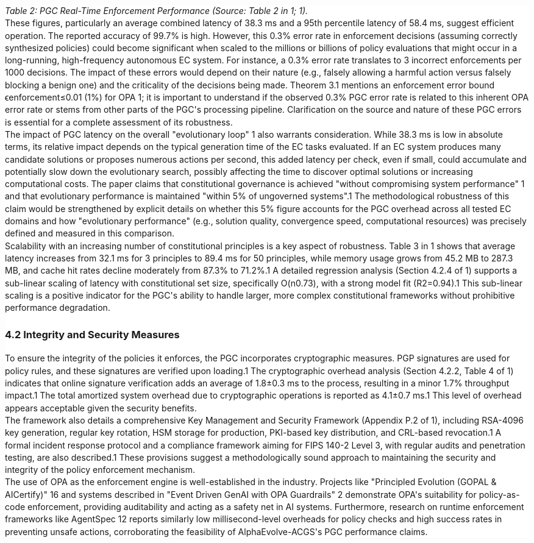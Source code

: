 *Table 2: PGC Real-Time Enforcement Performance (Source: Table 2 in 1; 1).*  
These figures, particularly an average combined latency of 38.3 ms and a 95th percentile latency of 58.4 ms, suggest efficient operation. The reported accuracy of 99.7% is high. However, this 0.3% error rate in enforcement decisions (assuming correctly synthesized policies) could become significant when scaled to the millions or billions of policy evaluations that might occur in a long-running, high-frequency autonomous EC system. For instance, a 0.3% error rate translates to 3 incorrect enforcements per 1000 decisions. The impact of these errors would depend on their nature (e.g., falsely allowing a harmful action versus falsely blocking a benign one) and the criticality of the decisions being made. Theorem 3.1 mentions an enforcement error bound ϵenforcement​≤0.01 (1%) for OPA 1; it is important to understand if the observed 0.3% PGC error rate is related to this inherent OPA error rate or stems from other parts of the PGC's processing pipeline. Clarification on the source and nature of these PGC errors is essential for a complete assessment of its robustness.  
The impact of PGC latency on the overall "evolutionary loop" 1 also warrants consideration. While 38.3 ms is low in absolute terms, its relative impact depends on the typical generation time of the EC tasks evaluated. If an EC system produces many candidate solutions or proposes numerous actions per second, this added latency per check, even if small, could accumulate and potentially slow down the evolutionary search, possibly affecting the time to discover optimal solutions or increasing computational costs. The paper claims that constitutional governance is achieved "without compromising system performance" 1 and that evolutionary performance is maintained "within 5% of ungoverned systems".1 The methodological robustness of this claim would be strengthened by explicit details on whether this 5% figure accounts for the PGC overhead across all tested EC domains and how "evolutionary performance" (e.g., solution quality, convergence speed, computational resources) was precisely defined and measured in this comparison.  
Scalability with an increasing number of constitutional principles is a key aspect of robustness. Table 3 in 1 shows that average latency increases from 32.1 ms for 3 principles to 89.4 ms for 50 principles, while memory usage grows from 45.2 MB to 287.3 MB, and cache hit rates decline moderately from 87.3% to 71.2%.1 A detailed regression analysis (Section 4.2.4 of 1) supports a sub-linear scaling of latency with constitutional set size, specifically O(n0.73), with a strong model fit (R2=0.94).1 This sub-linear scaling is a positive indicator for the PGC's ability to handle larger, more complex constitutional frameworks without prohibitive performance degradation.

### **4.2 Integrity and Security Measures**

To ensure the integrity of the policies it enforces, the PGC incorporates cryptographic measures. PGP signatures are used for policy rules, and these signatures are verified upon loading.1 The cryptographic overhead analysis (Section 4.2.2, Table 4 of 1) indicates that online signature verification adds an average of 1.8±0.3 ms to the process, resulting in a minor 1.7% throughput impact.1 The total amortized system overhead due to cryptographic operations is reported as 4.1±0.7 ms.1 This level of overhead appears acceptable given the security benefits.  
The framework also details a comprehensive Key Management and Security Framework (Appendix P.2 of 1), including RSA-4096 key generation, regular key rotation, HSM storage for production, PKI-based key distribution, and CRL-based revocation.1 A formal incident response protocol and a compliance framework aiming for FIPS 140-2 Level 3, with regular audits and penetration testing, are also described.1 These provisions suggest a methodologically sound approach to maintaining the security and integrity of the policy enforcement mechanism.  
The use of OPA as the enforcement engine is well-established in the industry. Projects like "Principled Evolution (GOPAL & AICertify)" 16 and systems described in "Event Driven GenAI with OPA Guardrails" 2 demonstrate OPA's suitability for policy-as-code enforcement, providing auditability and acting as a safety net in AI systems. Furthermore, research on runtime enforcement frameworks like AgentSpec 12 reports similarly low millisecond-level overheads for policy checks and high success rates in preventing unsafe actions, corroborating the feasibility of AlphaEvolve-ACGS's PGC performance claims.
